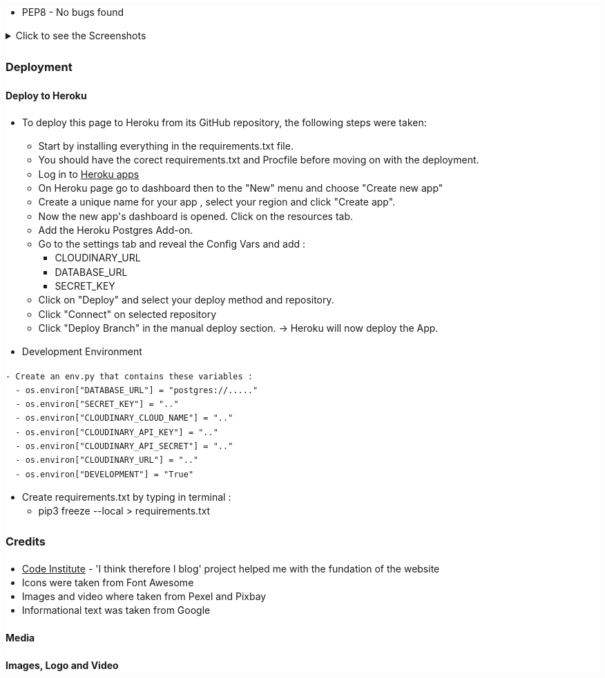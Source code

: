 
  * PEP8 - No bugs found

  <details><summary>Click to see the Screenshots</summary></details>




  ### Deployment

  #### Deploy to Heroku 

  - To deploy this page to Heroku from its GitHub repository, the following steps were taken:
  
    - Start by installing everything in the requirements.txt file.
    - You should have the corect requirements.txt and Procfile before moving on with the deployment.
    - Log in to [Heroku apps](https://heroku.com/)
    - On Heroku page go to dashboard then to the "New" menu and choose "Create new app"
    - Create a unique name for your app , select your region and click "Create app".
    - Now the new app's dashboard is opened. Click on the resources tab.
    - Add the Heroku Postgres Add-on.
    - Go to the settings tab and reveal the Config Vars and add :
      - CLOUDINARY_URL
      - DATABASE_URL
      - SECRET_KEY
    - Click on "Deploy" and select your deploy method and repository.
    - Click "Connect" on selected repository
    - Click "Deploy Branch" in the manual deploy section. -> Heroku will now deploy the App.
  
   - Development Environment
  
    - Create an env.py that contains these variables :
      - os.environ["DATABASE_URL"] = "postgres://....."
      - os.environ["SECRET_KEY"] = ".."
      - os.environ["CLOUDINARY_CLOUD_NAME"] = ".."
      - os.environ["CLOUDINARY_API_KEY"] = ".."
      - os.environ["CLOUDINARY_API_SECRET"] = ".."
      - os.environ["CLOUDINARY_URL"] = ".."
      - os.environ["DEVELOPMENT"] = "True"
       
  
   - Create requirements.txt by typing in terminal :
      - pip3 freeze --local > requirements.txt


  ### Credits

 - [Code Institute](https://codeinstitute.net/ie/) - 'I think therefore I blog' project helped me with the fundation of the website
 - Icons were taken from Font Awesome
 - Images and video where taken from Pexel and Pixbay
 - Informational text was taken from Google
  
  #### Media

  #### Images, Logo and Video
